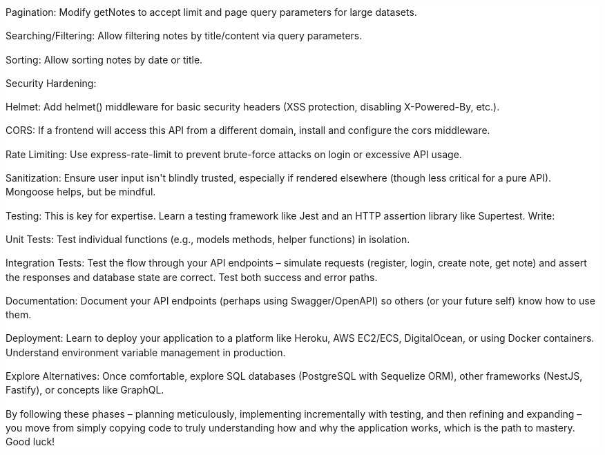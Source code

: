 Pagination: Modify getNotes to accept limit and page query parameters for large datasets.

Searching/Filtering: Allow filtering notes by title/content via query parameters.

Sorting: Allow sorting notes by date or title.

Security Hardening:

Helmet: Add helmet() middleware for basic security headers (XSS protection, disabling X-Powered-By, etc.).

CORS: If a frontend will access this API from a different domain, install and configure the cors middleware.

Rate Limiting: Use express-rate-limit to prevent brute-force attacks on login or excessive API usage.

Sanitization: Ensure user input isn't blindly trusted, especially if rendered elsewhere (though less critical for a pure API). Mongoose helps, but be mindful.

Testing: This is key for expertise. Learn a testing framework like Jest and an HTTP assertion library like Supertest. Write:

Unit Tests: Test individual functions (e.g., models methods, helper functions) in isolation.

Integration Tests: Test the flow through your API endpoints – simulate requests (register, login, create note, get note) and assert the responses and database state are correct. Test both success and error paths.

Documentation: Document your API endpoints (perhaps using Swagger/OpenAPI) so others (or your future self) know how to use them.

Deployment: Learn to deploy your application to a platform like Heroku, AWS EC2/ECS, DigitalOcean, or using Docker containers. Understand environment variable management in production.

Explore Alternatives: Once comfortable, explore SQL databases (PostgreSQL with Sequelize ORM), other frameworks (NestJS, Fastify), or concepts like GraphQL.

By following these phases – planning meticulously, implementing incrementally with testing, and then refining and expanding – you move from simply copying code to truly understanding how and why the application works, which is the path to mastery. Good luck!
